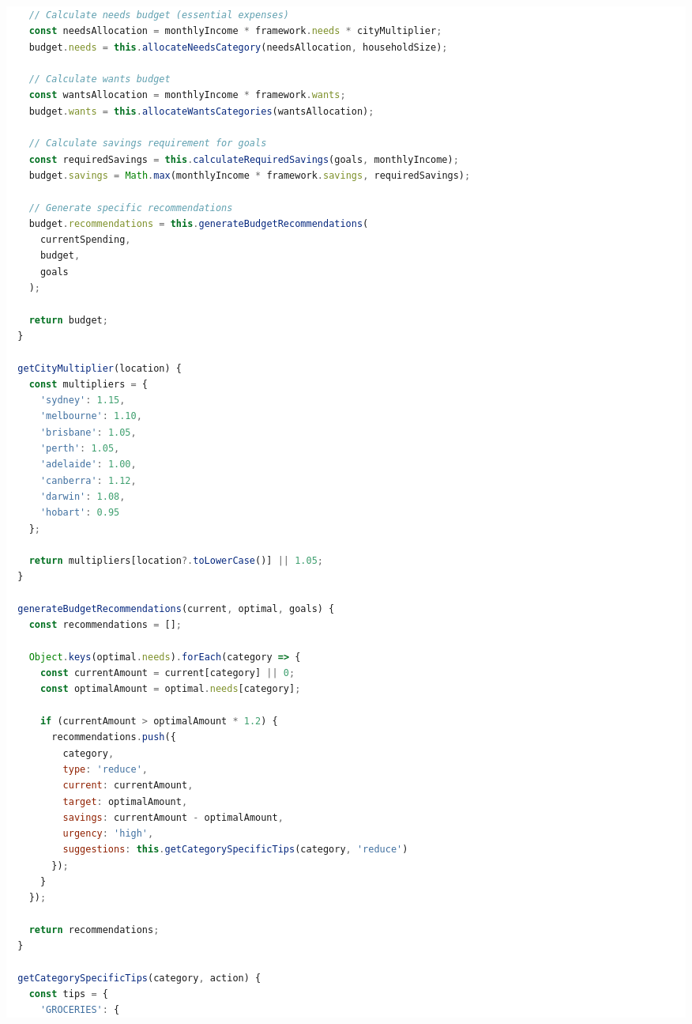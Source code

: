 ```javascript
    // Calculate needs budget (essential expenses)
    const needsAllocation = monthlyIncome * framework.needs * cityMultiplier;
    budget.needs = this.allocateNeedsCategory(needsAllocation, householdSize);

    // Calculate wants budget
    const wantsAllocation = monthlyIncome * framework.wants;
    budget.wants = this.allocateWantsCategories(wantsAllocation);

    // Calculate savings requirement for goals
    const requiredSavings = this.calculateRequiredSavings(goals, monthlyIncome);
    budget.savings = Math.max(monthlyIncome * framework.savings, requiredSavings);

    // Generate specific recommendations
    budget.recommendations = this.generateBudgetRecommendations(
      currentSpending, 
      budget, 
      goals
    );

    return budget;
  }

  getCityMultiplier(location) {
    const multipliers = {
      'sydney': 1.15,
      'melbourne': 1.10,
      'brisbane': 1.05,
      'perth': 1.05,
      'adelaide': 1.00,
      'canberra': 1.12,
      'darwin': 1.08,
      'hobart': 0.95
    };
    
    return multipliers[location?.toLowerCase()] || 1.05;
  }

  generateBudgetRecommendations(current, optimal, goals) {
    const recommendations = [];

    Object.keys(optimal.needs).forEach(category => {
      const currentAmount = current[category] || 0;
      const optimalAmount = optimal.needs[category];

      if (currentAmount > optimalAmount * 1.2) {
        recommendations.push({
          category,
          type: 'reduce',
          current: currentAmount,
          target: optimalAmount,
          savings: currentAmount - optimalAmount,
          urgency: 'high',
          suggestions: this.getCategorySpecificTips(category, 'reduce')
        });
      }
    });

    return recommendations;
  }

  getCategorySpecificTips(category, action) {
    const tips = {
      'GROCERIES': {
```